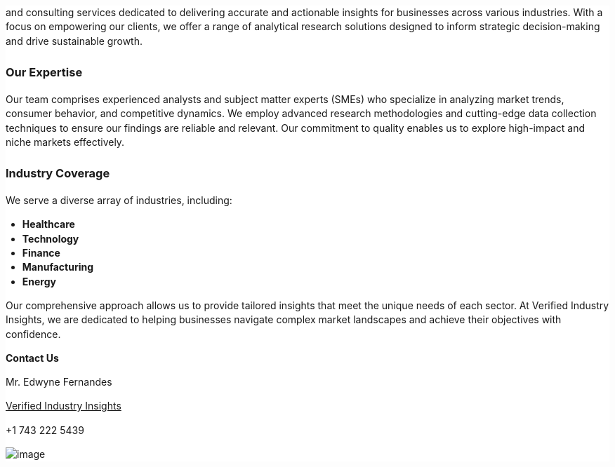 and consulting services dedicated to delivering accurate and actionable insights for businesses across various industries. With a focus on empowering our clients, we offer a range of analytical research solutions designed to inform strategic decision-making and drive sustainable growth.</p><h3>Our Expertise</h3><p>Our team comprises experienced analysts and subject matter experts (SMEs) who specialize in analyzing market trends, consumer behavior, and competitive dynamics. We employ advanced research methodologies and cutting-edge data collection techniques to ensure our findings are reliable and relevant. Our commitment to quality enables us to explore high-impact and niche markets effectively.</p><h3>Industry Coverage</h3><p>We serve a diverse array of industries, including:</p><ul><li><strong>Healthcare</strong></li><li><strong>Technology</strong></li><li><strong>Finance</strong></li><li><strong>Manufacturing</strong></li><li><strong>Energy</strong></li></ul><p>Our comprehensive approach allows us to provide tailored insights that meet the unique needs of each sector. At Verified Industry Insights, we are dedicated to helping businesses navigate complex market landscapes and achieve their objectives with confidence.</p><p><strong>Contact Us</strong></p><p>Mr. Edwyne Fernandes</p><p><a href="https://www.verifiedindustryinsights.com/">Verified Industry Insights</a></p><p>+1 743 222 5439</p>
![image](https://github.com/user-attachments/assets/c53238c9-576d-48af-b621-61c090e210ad)
